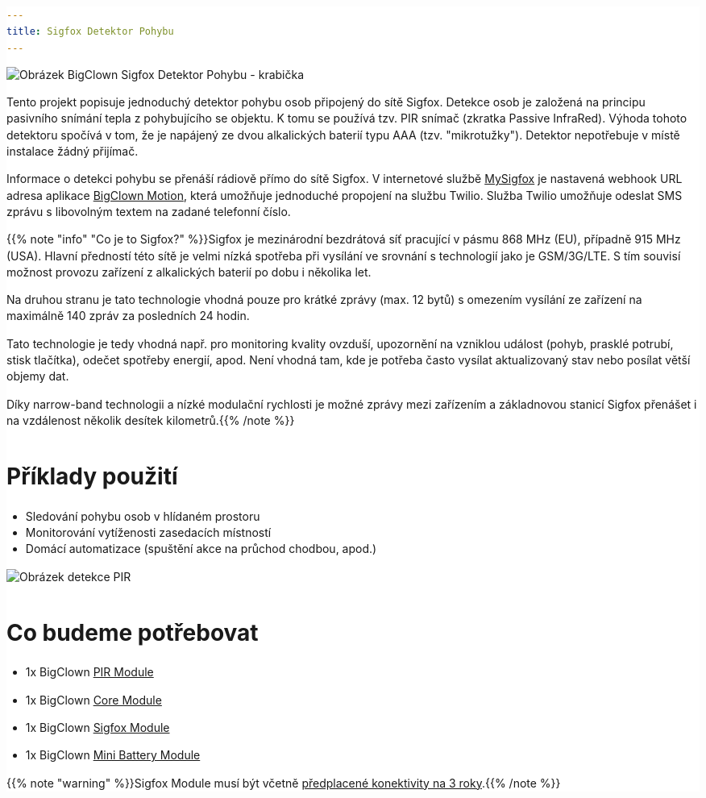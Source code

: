 ```yaml
---
title: Sigfox Detektor Pohybu
---
```


![Obrázek BigClown Sigfox Detektor Pohybu - krabička](sigfox-motion-detector-enclosures.png)

Tento projekt popisuje jednoduchý detektor pohybu osob připojený do sítě Sigfox. Detekce osob je založená na principu pasivního snímání tepla z pohybujícího se objektu. K tomu se používá tzv. PIR snímač (zkratka Passive InfraRed). Výhoda tohoto detektoru spočívá v tom, že je napájený ze dvou alkalických baterií typu AAA (tzv. "mikrotužky"). Detektor nepotřebuje v místě instalace žádný přijímač.

Informace o detekci pohybu se přenáší rádiově přímo do sítě Sigfox. V internetové službě [MySigfox](https://www.mysigfox.cz) je nastavená webhook URL adresa aplikace [BigClown Motion](https://motion.bigclown.cz), která umožňuje jednoduché propojení na službu Twilio. Služba Twilio umožňuje odeslat SMS zprávu s libovolným textem na zadané telefonní číslo.

{{% note "info" "Co je to Sigfox?" %}}Sigfox je mezinárodní bezdrátová síť pracující v pásmu 868 MHz (EU), případně 915 MHz (USA). Hlavní předností této sítě je velmi nízká spotřeba při vysílání ve srovnání s technologií jako je GSM/3G/LTE. S tím souvisí možnost provozu zařízení z alkalických baterií po dobu i několika let.

Na druhou stranu je tato technologie vhodná pouze pro krátké zprávy (max. 12 bytů) s omezením vysílání ze zařízení na maximálně 140 zpráv za posledních 24 hodin.

Tato technologie je tedy vhodná např. pro monitoring kvality ovzduší, upozornění na vzniklou událost (pohyb, prasklé potrubí, stisk tlačítka), odečet spotřeby energií, apod. Není vhodná tam, kde je potřeba často vysílat aktualizovaný stav nebo posílat větší objemy dat.

Díky narrow-band technologii a nízké modulační rychlosti je možné zprávy mezi zařízením a základnovou stanicí Sigfox přenášet i na vzdálenost několik desítek kilometrů.{{% /note %}}

# Příklady použití

* Sledování pohybu osob v hlídaném prostoru
* Monitorování vytíženosti zasedacích místností
* Domácí automatizace (spuštění akce na průchod chodbou, apod.)

![Obrázek detekce PIR](fresnel-lens.jpg)

# Co budeme potřebovat

* 1x BigClown [PIR Module](https://obchod.bigclown.cz/products/pir-module)

* 1x BigClown [Core Module](https://obchod.bigclown.cz/products/core-module)

* 1x BigClown [Sigfox Module](https://obchod.bigclown.cz/products/sigfox-module)

* 1x BigClown [Mini Battery Module](https://obchod.bigclown.cz/products/mini-battery-module)

{{% note "warning" %}}Sigfox Module musí být včetně [předplacené konektivity na 3 roky](https://obchod.bigclown.cz/products/sigfox-module-predplatne-na-3-roky).{{% /note %}}
